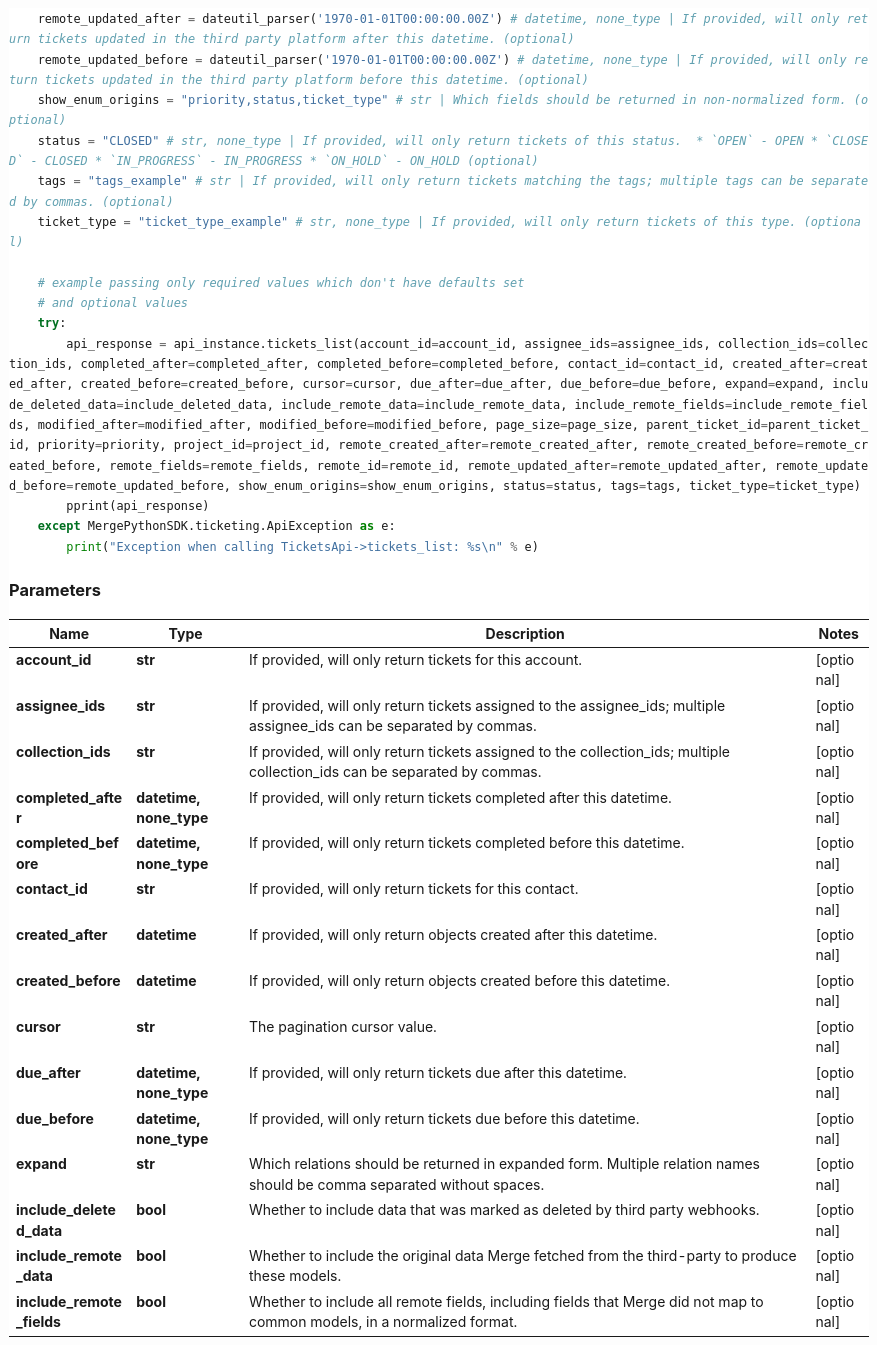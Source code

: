 ```python
    remote_updated_after = dateutil_parser('1970-01-01T00:00:00.00Z') # datetime, none_type | If provided, will only return tickets updated in the third party platform after this datetime. (optional)
    remote_updated_before = dateutil_parser('1970-01-01T00:00:00.00Z') # datetime, none_type | If provided, will only return tickets updated in the third party platform before this datetime. (optional)
    show_enum_origins = "priority,status,ticket_type" # str | Which fields should be returned in non-normalized form. (optional)
    status = "CLOSED" # str, none_type | If provided, will only return tickets of this status.  * `OPEN` - OPEN * `CLOSED` - CLOSED * `IN_PROGRESS` - IN_PROGRESS * `ON_HOLD` - ON_HOLD (optional)
    tags = "tags_example" # str | If provided, will only return tickets matching the tags; multiple tags can be separated by commas. (optional)
    ticket_type = "ticket_type_example" # str, none_type | If provided, will only return tickets of this type. (optional)

    # example passing only required values which don't have defaults set
    # and optional values
    try:
        api_response = api_instance.tickets_list(account_id=account_id, assignee_ids=assignee_ids, collection_ids=collection_ids, completed_after=completed_after, completed_before=completed_before, contact_id=contact_id, created_after=created_after, created_before=created_before, cursor=cursor, due_after=due_after, due_before=due_before, expand=expand, include_deleted_data=include_deleted_data, include_remote_data=include_remote_data, include_remote_fields=include_remote_fields, modified_after=modified_after, modified_before=modified_before, page_size=page_size, parent_ticket_id=parent_ticket_id, priority=priority, project_id=project_id, remote_created_after=remote_created_after, remote_created_before=remote_created_before, remote_fields=remote_fields, remote_id=remote_id, remote_updated_after=remote_updated_after, remote_updated_before=remote_updated_before, show_enum_origins=show_enum_origins, status=status, tags=tags, ticket_type=ticket_type)
        pprint(api_response)
    except MergePythonSDK.ticketing.ApiException as e:
        print("Exception when calling TicketsApi->tickets_list: %s\n" % e)
```


### Parameters

Name | Type | Description  | Notes
------------- | ------------- | ------------- | -------------
 **account_id** | **str**| If provided, will only return tickets for this account. | [optional]
 **assignee_ids** | **str**| If provided, will only return tickets assigned to the assignee_ids; multiple assignee_ids can be separated by commas. | [optional]
 **collection_ids** | **str**| If provided, will only return tickets assigned to the collection_ids; multiple collection_ids can be separated by commas. | [optional]
 **completed_after** | **datetime, none_type**| If provided, will only return tickets completed after this datetime. | [optional]
 **completed_before** | **datetime, none_type**| If provided, will only return tickets completed before this datetime. | [optional]
 **contact_id** | **str**| If provided, will only return tickets for this contact. | [optional]
 **created_after** | **datetime**| If provided, will only return objects created after this datetime. | [optional]
 **created_before** | **datetime**| If provided, will only return objects created before this datetime. | [optional]
 **cursor** | **str**| The pagination cursor value. | [optional]
 **due_after** | **datetime, none_type**| If provided, will only return tickets due after this datetime. | [optional]
 **due_before** | **datetime, none_type**| If provided, will only return tickets due before this datetime. | [optional]
 **expand** | **str**| Which relations should be returned in expanded form. Multiple relation names should be comma separated without spaces. | [optional]
 **include_deleted_data** | **bool**| Whether to include data that was marked as deleted by third party webhooks. | [optional]
 **include_remote_data** | **bool**| Whether to include the original data Merge fetched from the third-party to produce these models. | [optional]
 **include_remote_fields** | **bool**| Whether to include all remote fields, including fields that Merge did not map to common models, in a normalized format. | [optional]
